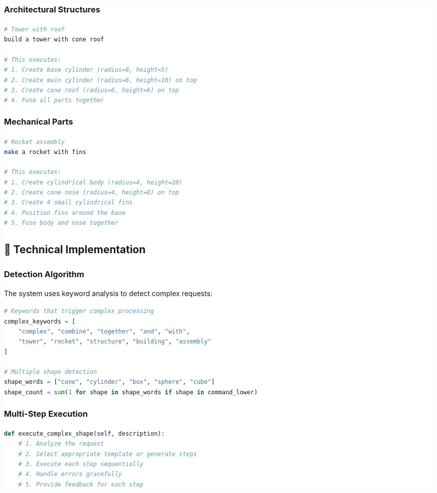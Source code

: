 ### Architectural Structures
```bash
# Tower with roof
build a tower with cone roof

# This executes:
# 1. Create base cylinder (radius=8, height=5)
# 2. Create main cylinder (radius=6, height=10) on top
# 3. Create cone roof (radius=6, height=6) on top
# 4. Fuse all parts together
```

### Mechanical Parts
```bash
# Rocket assembly
make a rocket with fins

# This executes:
# 1. Create cylindrical body (radius=4, height=20)
# 2. Create cone nose (radius=4, height=8) on top
# 3. Create 4 small cylindrical fins
# 4. Position fins around the base
# 5. Fuse body and nose together
```

## 🔧 Technical Implementation

### Detection Algorithm
The system uses keyword analysis to detect complex requests:

```python
# Keywords that trigger complex processing
complex_keywords = [
    "complex", "combine", "together", "and", "with",
    "tower", "rocket", "structure", "building", "assembly"
]

# Multiple shape detection
shape_words = ["cone", "cylinder", "box", "sphere", "cube"]
shape_count = sum(1 for shape in shape_words if shape in command_lower)
```

### Multi-Step Execution
```python
def execute_complex_shape(self, description):
    # 1. Analyze the request
    # 2. Select appropriate template or generate steps
    # 3. Execute each step sequentially
    # 4. Handle errors gracefully
    # 5. Provide feedback for each step
```
